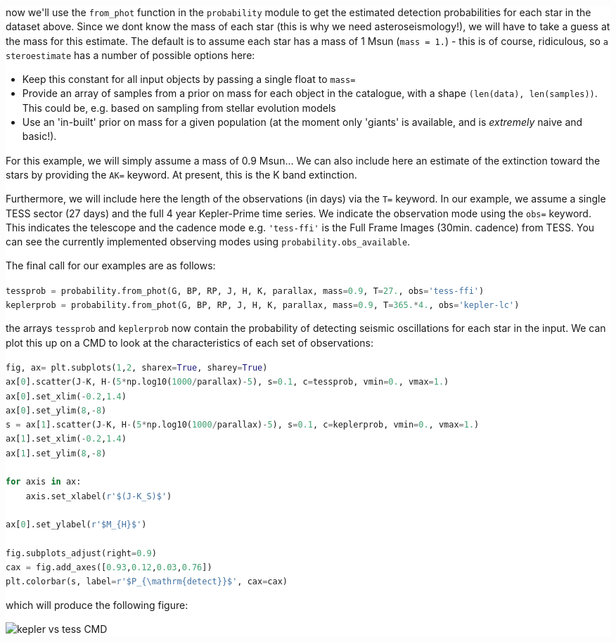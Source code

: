 ```python
```
now we'll use the `from_phot` function in the `probability` module to get the estimated detection probabilities for each star in the dataset above. Since we dont know the mass of each star (this is why we need asteroseismology!), we will have to take a guess at the mass for this estimate. The default is to assume each star has a mass of 1 Msun (`mass = 1.`) - this is of course, ridiculous, so `asteroestimate` has a number of possible options here:
* Keep this constant for all input objects by passing a single float to `mass=`
* Provide an array of samples from a prior on mass for each object in the catalogue, with a shape `(len(data), len(samples))`. This could be, e.g. based on sampling from stellar evolution models
* Use an 'in-built' prior on mass for a given population (at the moment only 'giants' is available, and is _extremely_ naive and basic!).

For this example, we will simply assume a mass of 0.9 Msun... We can also include here an estimate of the extinction toward the stars by providing the `AK=` keyword. At present, this is the K band extinction. 

Furthermore, we will include here the length of the observations (in days) via the `T=` keyword. In our example, we assume a single TESS sector (27 days) and the full 4 year Kepler-Prime time series. We indicate the observation mode using the `obs=` keyword. This indicates the telescope and the cadence mode e.g. `'tess-ffi'` is the Full Frame Images (30min. cadence) from TESS. You can see the currently implemented observing modes using `probability.obs_available`.

The final call for our examples are as follows:
```python
tessprob = probability.from_phot(G, BP, RP, J, H, K, parallax, mass=0.9, T=27., obs='tess-ffi')
keplerprob = probability.from_phot(G, BP, RP, J, H, K, parallax, mass=0.9, T=365.*4., obs='kepler-lc')
```

the arrays `tessprob` and `keplerprob` now contain the probability of detecting seismic oscillations for each star in the input. We can plot this up on a CMD to look at the characteristics of each set of observations:
```python
fig, ax= plt.subplots(1,2, sharex=True, sharey=True)
ax[0].scatter(J-K, H-(5*np.log10(1000/parallax)-5), s=0.1, c=tessprob, vmin=0., vmax=1.)
ax[0].set_xlim(-0.2,1.4)
ax[0].set_ylim(8,-8)
s = ax[1].scatter(J-K, H-(5*np.log10(1000/parallax)-5), s=0.1, c=keplerprob, vmin=0., vmax=1.)
ax[1].set_xlim(-0.2,1.4)
ax[1].set_ylim(8,-8)

for axis in ax:
    axis.set_xlabel(r'$(J-K_S)$')
    
ax[0].set_ylabel(r'$M_{H}$')

fig.subplots_adjust(right=0.9)
cax = fig.add_axes([0.93,0.12,0.03,0.76])
plt.colorbar(s, label=r'$P_{\mathrm{detect}}$', cax=cax)
```
which will produce the following figure:

<img src="readme_files/keplervstess.png" alt="kepler vs tess CMD" width=500px>
